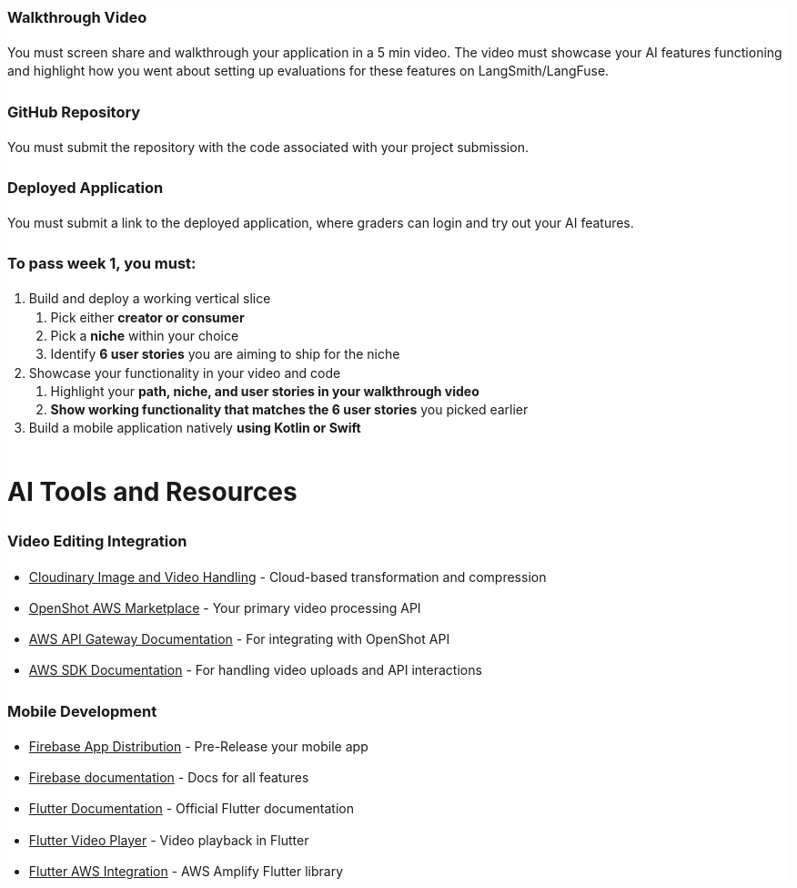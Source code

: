 ### **Walkthrough Video**

You must screen share and walkthrough your application in a 5 min video. The video must showcase your AI features functioning and highlight how you went about setting up evaluations for these features on LangSmith/LangFuse.

### **GitHub Repository**

You must submit the repository with the code associated with your project submission.

### **Deployed Application**

You must submit a link to the deployed application, where graders can login and try out your AI features.

### To pass week 1, you must:

1. Build and deploy a working vertical slice  
   1. Pick either **creator or consumer**  
   2. Pick a **niche** within your choice  
   3. Identify **6 user stories** you are aiming to ship for the niche  
2. Showcase your functionality in your video and code  
   1. Highlight your **path, niche, and user stories in your walkthrough video**  
   2. **Show working functionality that matches the 6 user stories** you picked earlier  
3. Build a mobile application natively **using Kotlin or Swift**

# AI Tools and Resources

### **Video Editing Integration**

* [Cloudinary Image and Video Handling](https://cloudinary.com/) \- Cloud-based transformation and compression

* [OpenShot AWS Marketplace](https://aws.amazon.com/marketplace/pp/prodview-e3twc4peeo7g2) \- Your primary video processing API

* [AWS API Gateway Documentation](https://docs.aws.amazon.com/apigateway/) \- For integrating with OpenShot API

* [AWS SDK Documentation](https://docs.aws.amazon.com/sdk-for-javascript/) \- For handling video uploads and API interactions

### **Mobile Development**

* [Firebase App Distribution](https://firebase.google.com/products/app-distribution) \- Pre-Release your mobile app

* [Firebase documentation](https://firebase.google.com/docs) \- Docs for all features

* [Flutter Documentation](https://docs.flutter.dev/) \- Official Flutter documentation

* [Flutter Video Player](https://pub.dev/packages/video_player) \- Video playback in Flutter

* [Flutter AWS Integration](https://docs.amplify.aws/flutter/start/getting-started/) \- AWS Amplify Flutter library
